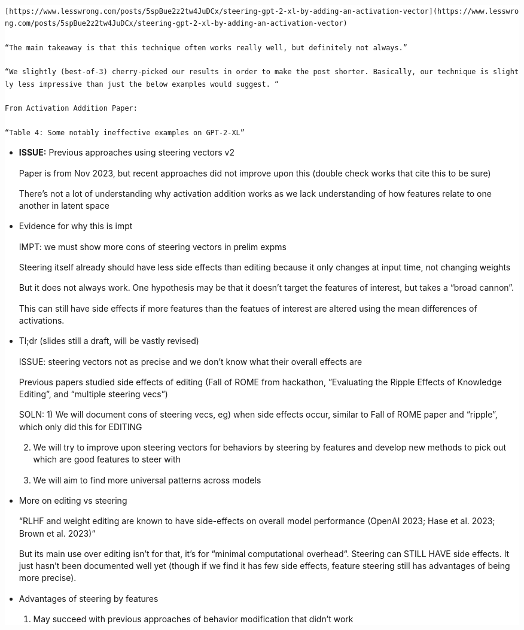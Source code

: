     [https://www.lesswrong.com/posts/5spBue2z2tw4JuDCx/steering-gpt-2-xl-by-adding-an-activation-vector](https://www.lesswrong.com/posts/5spBue2z2tw4JuDCx/steering-gpt-2-xl-by-adding-an-activation-vector)
    
    “The main takeaway is that this technique often works really well, but definitely not always.”
    
    “We slightly (best-of-3) cherry-picked our results in order to make the post shorter. Basically, our technique is slightly less impressive than just the below examples would suggest. “
    
    From Activation Addition Paper:
    
    “Table 4: Some notably ineffective examples on GPT-2-XL”
    
- **ISSUE:** Previous approaches using steering vectors v2
    
    Paper is from Nov 2023, but recent approaches did not improve upon this (double check works that cite this to be sure)
    
    There’s not a lot of understanding why activation addition works as we lack understanding of how features relate to one another in latent space
    
- Evidence for why this is impt
    
    IMPT: we must show more cons of steering vectors in prelim expms
    
    Steering itself already should have less side effects than editing because it only changes at input time, not changing weights
    
    But it does not always work. One hypothesis may be that it doesn’t target the features of interest, but takes a “broad cannon”.
    
    This can still have side effects if more features than the featues of interest are altered using the mean differences of activations.
    
- Tl;dr (slides still a draft, will be vastly revised)
    
    ISSUE: steering vectors not as precise and we don’t know what their overall effects are
    
    Previous papers studied side effects of editing (Fall of ROME from hackathon, ”Evaluating the Ripple Effects of Knowledge Editing”, and “multiple steering vecs”)
    
    SOLN: 1) We will document cons of steering vecs, eg) when side effects occur, similar to Fall of ROME paper and “ripple”, which only did this for EDITING
    
    2) We will try to improve upon steering vectors for behaviors by steering by features and develop new methods to pick out which are good features to steer with
    
    3) We will aim to find more universal patterns across models
    
- More on editing vs steering
    
    “RLHF and weight editing are known to have side-effects on overall model performance (OpenAI 2023; Hase et al. 2023; Brown et al. 2023)“
    
    But its main use over editing isn’t for that, it’s for “minimal computational overhead“. Steering can STILL HAVE side effects. It just hasn’t been documented well yet (though if we find it has few side effects, feature steering still has advantages of being more precise). 
    
- Advantages of steering by features
    
    1) May succeed with previous approaches of behavior modification that didn’t work 
    